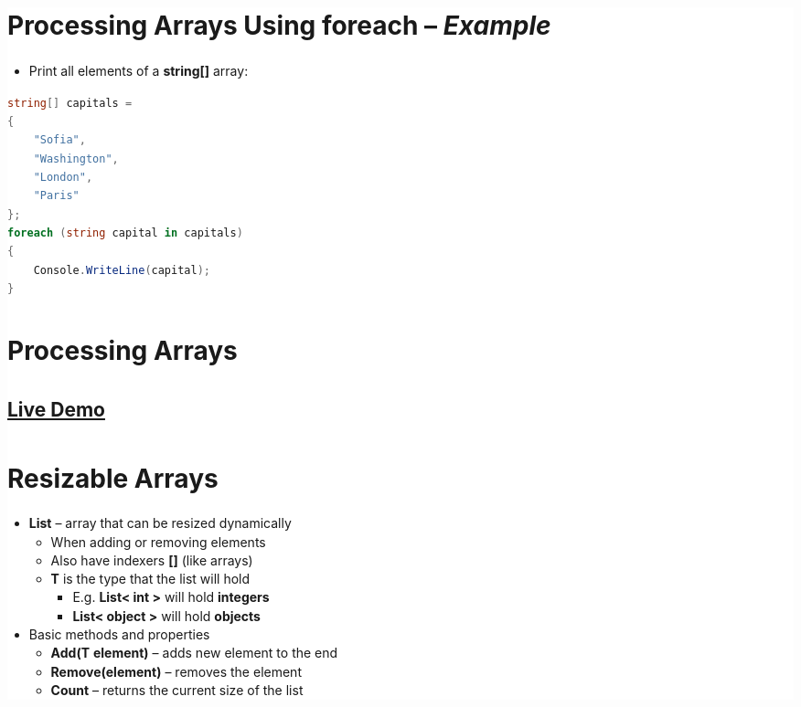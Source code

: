 





# Processing Arrays Using **foreach** – _Example_
- Print all elements of a **string[]** array:

```cs
string[] capitals =
{
    "Sofia",
    "Washington",
    "London",
    "Paris"
};
foreach (string capital in capitals)
{
    Console.WriteLine(capital);
}
```




# Processing Arrays
## [Live Demo](https://github.com/TelerikAcademy/CSharp-Part-2/tree/master/Topics/01.%20Arrays/demos/IteratingOverArrays)







# <a id="dynamic-arrays"></a> Resizable Arrays








- **List<T>** – array that can be resized dynamically
  - When adding or removing elements
  - Also have indexers **[]** (like arrays)
  - **T** is the type that the list will hold
    - E.g. **List< int >** will hold **integers**
    - **List< object >** will hold **objects**
- Basic methods and properties
  - **Add(T** **element)** – adds new element to the end
  - **Remove(element)** – removes the element
  - **Count** – returns the current size of the list

